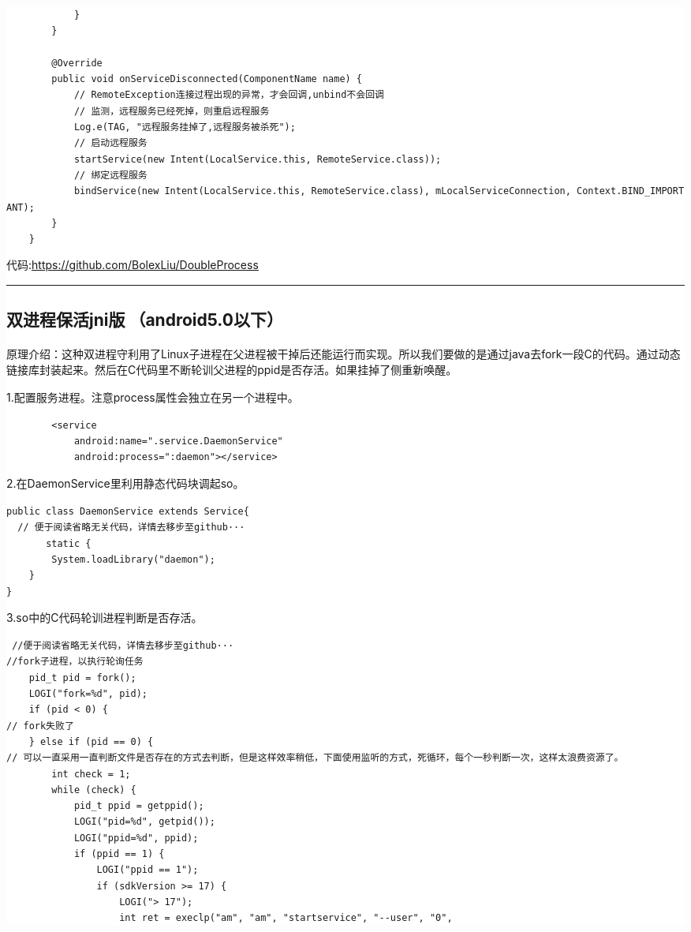 ```
            }
        }

        @Override
        public void onServiceDisconnected(ComponentName name) {
            // RemoteException连接过程出现的异常，才会回调,unbind不会回调
            // 监测，远程服务已经死掉，则重启远程服务
            Log.e(TAG, "远程服务挂掉了,远程服务被杀死");
            // 启动远程服务
            startService(new Intent(LocalService.this, RemoteService.class));
            // 绑定远程服务
            bindService(new Intent(LocalService.this, RemoteService.class), mLocalServiceConnection, Context.BIND_IMPORTANT);
        }
    }
```

代码:https://github.com/BolexLiu/DoubleProcess

---

## 双进程保活jni版 （android5.0以下）
原理介绍：这种双进程守利用了Linux子进程在父进程被干掉后还能运行而实现。所以我们要做的是通过java去fork一段C的代码。通过动态链接库封装起来。然后在C代码里不断轮训父进程的ppid是否存活。如果挂掉了侧重新唤醒。

1.配置服务进程。注意process属性会独立在另一个进程中。

```
        <service
            android:name=".service.DaemonService"
            android:process=":daemon"></service>

```

2.在DaemonService里利用静态代码块调起so。

```
public class DaemonService extends Service{
  // 便于阅读省略无关代码，详情去移步至github···
       static {
        System.loadLibrary("daemon");
    }
}

```

3.so中的C代码轮训进程判断是否存活。

```
 //便于阅读省略无关代码，详情去移步至github···
//fork子进程，以执行轮询任务
    pid_t pid = fork();
    LOGI("fork=%d", pid);
    if (pid < 0) {
// fork失败了
    } else if (pid == 0) {
// 可以一直采用一直判断文件是否存在的方式去判断，但是这样效率稍低，下面使用监听的方式，死循环，每个一秒判断一次，这样太浪费资源了。
        int check = 1;
        while (check) {
            pid_t ppid = getppid();
            LOGI("pid=%d", getpid());
            LOGI("ppid=%d", ppid);
            if (ppid == 1) {
                LOGI("ppid == 1");
                if (sdkVersion >= 17) {
                    LOGI("> 17");
                    int ret = execlp("am", "am", "startservice", "--user", "0",
```